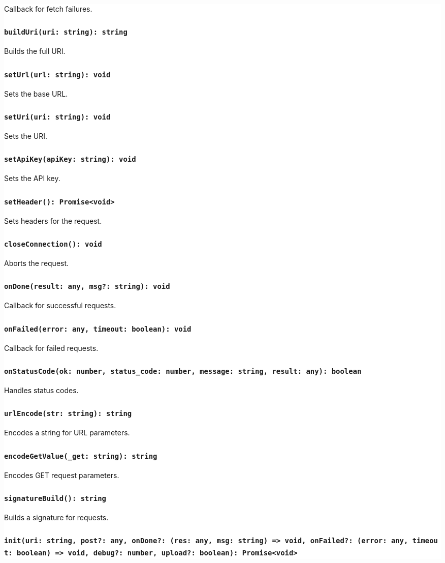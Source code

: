 Callback for fetch failures.

### `buildUri(uri: string): string`

Builds the full URI.

### `setUrl(url: string): void`

Sets the base URL.

### `setUri(uri: string): void`

Sets the URI.

### `setApiKey(apiKey: string): void`

Sets the API key.

### `setHeader(): Promise<void>`

Sets headers for the request.

### `closeConnection(): void`

Aborts the request.

### `onDone(result: any, msg?: string): void`

Callback for successful requests.

### `onFailed(error: any, timeout: boolean): void`

Callback for failed requests.

### `onStatusCode(ok: number, status_code: number, message: string, result: any): boolean`

Handles status codes.

### `urlEncode(str: string): string`

Encodes a string for URL parameters.

### `encodeGetValue(_get: string): string`

Encodes GET request parameters.

### `signatureBuild(): string`

Builds a signature for requests.

### `init(uri: string, post?: any, onDone?: (res: any, msg: string) => void, onFailed?: (error: any, timeout: boolean) => void, debug?: number, upload?: boolean): Promise<void>`
